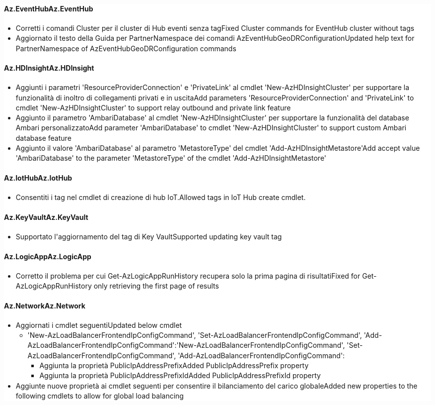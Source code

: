 #### <a name="azeventhub"></a><span data-ttu-id="fa4c6-349">Az.EventHub</span><span class="sxs-lookup"><span data-stu-id="fa4c6-349">Az.EventHub</span></span>
* <span data-ttu-id="fa4c6-350">Corretti i comandi Cluster per il cluster di Hub eventi senza tag</span><span class="sxs-lookup"><span data-stu-id="fa4c6-350">Fixed Cluster commands for EventHub cluster without tags</span></span>
* <span data-ttu-id="fa4c6-351">Aggiornato il testo della Guida per PartnerNamespace dei comandi AzEventHubGeoDRConfiguration</span><span class="sxs-lookup"><span data-stu-id="fa4c6-351">Updated help text for PartnerNamespace of AzEventHubGeoDRConfiguration commands</span></span> 

#### <a name="azhdinsight"></a><span data-ttu-id="fa4c6-352">Az.HDInsight</span><span class="sxs-lookup"><span data-stu-id="fa4c6-352">Az.HDInsight</span></span>
* <span data-ttu-id="fa4c6-353">Aggiunti i parametri 'ResourceProviderConnection' e 'PrivateLink' al cmdlet 'New-AzHDInsightCluster' per supportare la funzionalità di inoltro di collegamenti privati e in uscita</span><span class="sxs-lookup"><span data-stu-id="fa4c6-353">Add parameters 'ResourceProviderConnection' and 'PrivateLink' to cmdlet 'New-AzHDInsightCluster' to support relay outbound and private link feature</span></span>
* <span data-ttu-id="fa4c6-354">Aggiunto il parametro 'AmbariDatabase' al cmdlet 'New-AzHDInsightCluster' per supportare la funzionalità del database Ambari personalizzato</span><span class="sxs-lookup"><span data-stu-id="fa4c6-354">Add parameter 'AmbariDatabase' to cmdlet 'New-AzHDInsightCluster' to support custom Ambari database feature</span></span>
* <span data-ttu-id="fa4c6-355">Aggiunto il valore 'AmbariDatabase' al parametro 'MetastoreType' del cmdlet 'Add-AzHDInsightMetastore'</span><span class="sxs-lookup"><span data-stu-id="fa4c6-355">Add accept value 'AmbariDatabase' to the parameter 'MetastoreType' of the cmdlet 'Add-AzHDInsightMetastore'</span></span>

#### <a name="aziothub"></a><span data-ttu-id="fa4c6-356">Az.IotHub</span><span class="sxs-lookup"><span data-stu-id="fa4c6-356">Az.IotHub</span></span>
* <span data-ttu-id="fa4c6-357">Consentiti i tag nel cmdlet di creazione di hub IoT.</span><span class="sxs-lookup"><span data-stu-id="fa4c6-357">Allowed tags in IoT Hub create cmdlet.</span></span>

#### <a name="azkeyvault"></a><span data-ttu-id="fa4c6-358">Az.KeyVault</span><span class="sxs-lookup"><span data-stu-id="fa4c6-358">Az.KeyVault</span></span>
* <span data-ttu-id="fa4c6-359">Supportato l'aggiornamento del tag di Key Vault</span><span class="sxs-lookup"><span data-stu-id="fa4c6-359">Supported updating key vault tag</span></span>

#### <a name="azlogicapp"></a><span data-ttu-id="fa4c6-360">Az.LogicApp</span><span class="sxs-lookup"><span data-stu-id="fa4c6-360">Az.LogicApp</span></span>
* <span data-ttu-id="fa4c6-361">Corretto il problema per cui Get-AzLogicAppRunHistory recupera solo la prima pagina di risultati</span><span class="sxs-lookup"><span data-stu-id="fa4c6-361">Fixed for Get-AzLogicAppRunHistory only retrieving the first page of results</span></span>

#### <a name="aznetwork"></a><span data-ttu-id="fa4c6-362">Az.Network</span><span class="sxs-lookup"><span data-stu-id="fa4c6-362">Az.Network</span></span>
* <span data-ttu-id="fa4c6-363">Aggiornati i cmdlet seguenti</span><span class="sxs-lookup"><span data-stu-id="fa4c6-363">Updated below cmdlet</span></span> 
    - <span data-ttu-id="fa4c6-364">'New-AzLoadBalancerFrontendIpConfigCommand', 'Set-AzLoadBalancerFrontendIpConfigCommand', 'Add-AzLoadBalancerFrontendIpConfigCommand':</span><span class="sxs-lookup"><span data-stu-id="fa4c6-364">'New-AzLoadBalancerFrontendIpConfigCommand', 'Set-AzLoadBalancerFrontendIpConfigCommand', 'Add-AzLoadBalancerFrontendIpConfigCommand':</span></span>
        - <span data-ttu-id="fa4c6-365">Aggiunta la proprietà PublicIpAddressPrefix</span><span class="sxs-lookup"><span data-stu-id="fa4c6-365">Added PublicIpAddressPrefix property</span></span>
        - <span data-ttu-id="fa4c6-366">Aggiunta la proprietà PublicIpAddressPrefixId</span><span class="sxs-lookup"><span data-stu-id="fa4c6-366">Added PublicIpAddressPrefixId property</span></span>
* <span data-ttu-id="fa4c6-367">Aggiunte nuove proprietà ai cmdlet seguenti per consentire il bilanciamento del carico globale</span><span class="sxs-lookup"><span data-stu-id="fa4c6-367">Added new properties to the following cmdlets to allow for global load balancing</span></span>